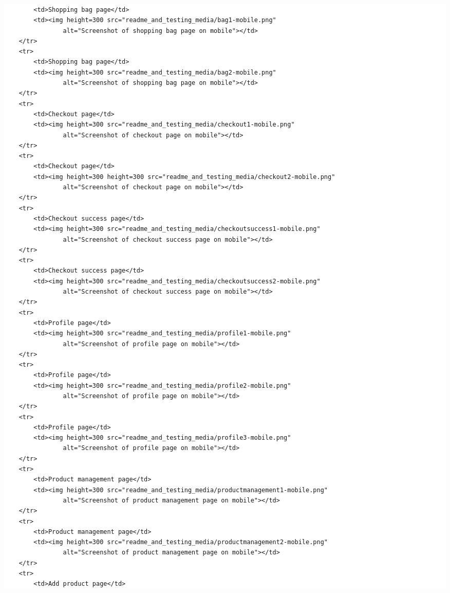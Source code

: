             <td>Shopping bag page</td>
            <td><img height=300 src="readme_and_testing_media/bag1-mobile.png"
                    alt="Screenshot of shopping bag page on mobile"></td>
        </tr>
        <tr>
            <td>Shopping bag page</td>
            <td><img height=300 src="readme_and_testing_media/bag2-mobile.png"
                    alt="Screenshot of shopping bag page on mobile"></td>
        </tr>
        <tr>
            <td>Checkout page</td>
            <td><img height=300 src="readme_and_testing_media/checkout1-mobile.png"
                    alt="Screenshot of checkout page on mobile"></td>
        </tr>
        <tr>
            <td>Checkout page</td>
            <td><img height=300 height=300 src="readme_and_testing_media/checkout2-mobile.png"
                    alt="Screenshot of checkout page on mobile"></td>
        </tr>
        <tr>
            <td>Checkout success page</td>
            <td><img height=300 src="readme_and_testing_media/checkoutsuccess1-mobile.png"
                    alt="Screenshot of checkout success page on mobile"></td>
        </tr>
        <tr>
            <td>Checkout success page</td>
            <td><img height=300 src="readme_and_testing_media/checkoutsuccess2-mobile.png"
                    alt="Screenshot of checkout success page on mobile"></td>
        </tr>
        <tr>
            <td>Profile page</td>
            <td><img height=300 src="readme_and_testing_media/profile1-mobile.png"
                    alt="Screenshot of profile page on mobile"></td>
        </tr>
        <tr>
            <td>Profile page</td>
            <td><img height=300 src="readme_and_testing_media/profile2-mobile.png"
                    alt="Screenshot of profile page on mobile"></td>
        </tr>
        <tr>
            <td>Profile page</td>
            <td><img height=300 src="readme_and_testing_media/profile3-mobile.png"
                    alt="Screenshot of profile page on mobile"></td>
        </tr>
        <tr>
            <td>Product management page</td>
            <td><img height=300 src="readme_and_testing_media/productmanagement1-mobile.png"
                    alt="Screenshot of product management page on mobile"></td>
        </tr>
        <tr>
            <td>Product management page</td>
            <td><img height=300 src="readme_and_testing_media/productmanagement2-mobile.png"
                    alt="Screenshot of product management page on mobile"></td>
        </tr>
        <tr>
            <td>Add product page</td>